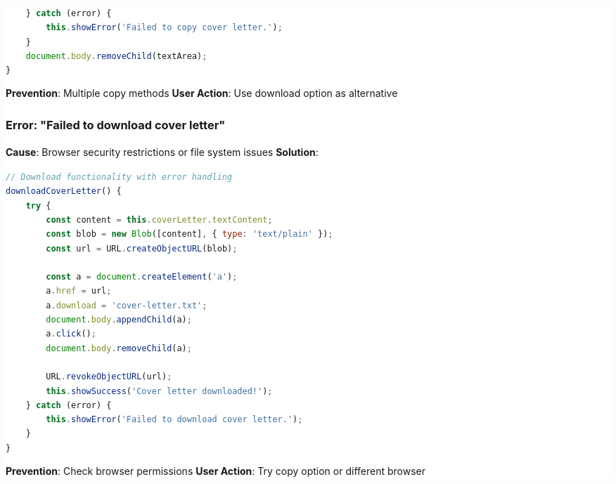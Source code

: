 ```javascript
    } catch (error) {
        this.showError('Failed to copy cover letter.');
    }
    document.body.removeChild(textArea);
}
```
**Prevention**: Multiple copy methods
**User Action**: Use download option as alternative

### Error: "Failed to download cover letter"
**Cause**: Browser security restrictions or file system issues
**Solution**:
```javascript
// Download functionality with error handling
downloadCoverLetter() {
    try {
        const content = this.coverLetter.textContent;
        const blob = new Blob([content], { type: 'text/plain' });
        const url = URL.createObjectURL(blob);
        
        const a = document.createElement('a');
        a.href = url;
        a.download = 'cover-letter.txt';
        document.body.appendChild(a);
        a.click();
        document.body.removeChild(a);
        
        URL.revokeObjectURL(url);
        this.showSuccess('Cover letter downloaded!');
    } catch (error) {
        this.showError('Failed to download cover letter.');
    }
}
```
**Prevention**: Check browser permissions
**User Action**: Try copy option or different browser
